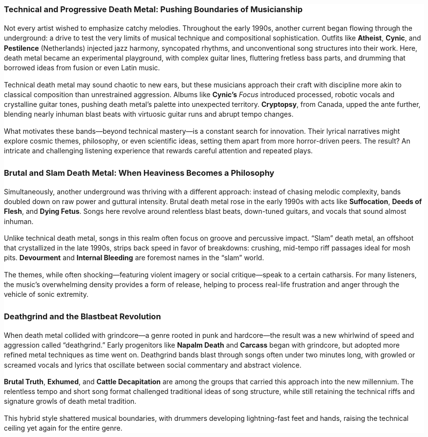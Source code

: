 ### Technical and Progressive Death Metal: Pushing Boundaries of Musicianship

Not every artist wished to emphasize catchy melodies. Throughout the early 1990s, another current
began flowing through the underground: a drive to test the very limits of musical technique and
compositional sophistication. Outfits like **Atheist**, **Cynic**, and **Pestilence** (Netherlands)
injected jazz harmony, syncopated rhythms, and unconventional song structures into their work. Here,
death metal became an experimental playground, with complex guitar lines, fluttering fretless bass
parts, and drumming that borrowed ideas from fusion or even Latin music.

Technical death metal may sound chaotic to new ears, but these musicians approach their craft with
discipline more akin to classical composition than unrestrained aggression. Albums like **Cynic’s**
_Focus_ introduced processed, robotic vocals and crystalline guitar tones, pushing death metal’s
palette into unexpected territory. **Cryptopsy**, from Canada, upped the ante further, blending
nearly inhuman blast beats with virtuosic guitar runs and abrupt tempo changes.

What motivates these bands—beyond technical mastery—is a constant search for innovation. Their
lyrical narratives might explore cosmic themes, philosophy, or even scientific ideas, setting them
apart from more horror-driven peers. The result? An intricate and challenging listening experience
that rewards careful attention and repeated plays.

### Brutal and Slam Death Metal: When Heaviness Becomes a Philosophy

Simultaneously, another underground was thriving with a different approach: instead of chasing
melodic complexity, bands doubled down on raw power and guttural intensity. Brutal death metal rose
in the early 1990s with acts like **Suffocation**, **Deeds of Flesh**, and **Dying Fetus**. Songs
here revolve around relentless blast beats, down-tuned guitars, and vocals that sound almost
inhuman.

Unlike technical death metal, songs in this realm often focus on groove and percussive impact.
“Slam” death metal, an offshoot that crystallized in the late 1990s, strips back speed in favor of
breakdowns: crushing, mid-tempo riff passages ideal for mosh pits. **Devourment** and **Internal
Bleeding** are foremost names in the “slam” world.

The themes, while often shocking—featuring violent imagery or social critique—speak to a certain
catharsis. For many listeners, the music’s overwhelming density provides a form of release, helping
to process real-life frustration and anger through the vehicle of sonic extremity.

### Deathgrind and the Blastbeat Revolution

When death metal collided with grindcore—a genre rooted in punk and hardcore—the result was a new
whirlwind of speed and aggression called “deathgrind.” Early progenitors like **Napalm Death** and
**Carcass** began with grindcore, but adopted more refined metal techniques as time went on.
Deathgrind bands blast through songs often under two minutes long, with growled or screamed vocals
and lyrics that oscillate between social commentary and abstract violence.

**Brutal Truth**, **Exhumed**, and **Cattle Decapitation** are among the groups that carried this
approach into the new millennium. The relentless tempo and short song format challenged traditional
ideas of song structure, while still retaining the technical riffs and signature growls of death
metal tradition.

This hybrid style shattered musical boundaries, with drummers developing lightning-fast feet and
hands, raising the technical ceiling yet again for the entire genre.
